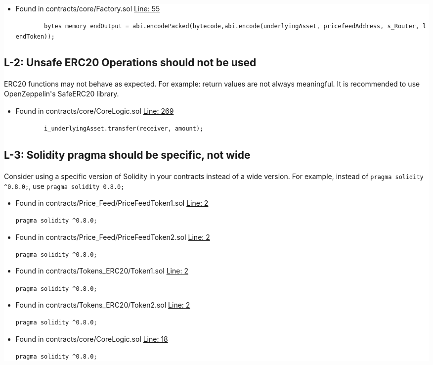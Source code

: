 - Found in contracts/core/Factory.sol [Line: 55](contracts/core/Factory.sol#L55)

	```solidity
	        bytes memory endOutput = abi.encodePacked(bytecode,abi.encode(underlyingAsset, pricefeedAddress, s_Router, lendToken));
	```



## L-2: Unsafe ERC20 Operations should not be used

ERC20 functions may not behave as expected. For example: return values are not always meaningful. It is recommended to use OpenZeppelin's SafeERC20 library.

- Found in contracts/core/CoreLogic.sol [Line: 269](contracts/core/CoreLogic.sol#L269)

	```solidity
	        i_underlyingAsset.transfer(receiver, amount);
	```



## L-3: Solidity pragma should be specific, not wide

Consider using a specific version of Solidity in your contracts instead of a wide version. For example, instead of `pragma solidity ^0.8.0;`, use `pragma solidity 0.8.0;`

- Found in contracts/Price_Feed/PriceFeedToken1.sol [Line: 2](contracts/Price_Feed/PriceFeedToken1.sol#L2)

	```solidity
	pragma solidity ^0.8.0;
	```

- Found in contracts/Price_Feed/PriceFeedToken2.sol [Line: 2](contracts/Price_Feed/PriceFeedToken2.sol#L2)

	```solidity
	pragma solidity ^0.8.0;
	```

- Found in contracts/Tokens_ERC20/Token1.sol [Line: 2](contracts/Tokens_ERC20/Token1.sol#L2)

	```solidity
	pragma solidity ^0.8.0;
	```

- Found in contracts/Tokens_ERC20/Token2.sol [Line: 2](contracts/Tokens_ERC20/Token2.sol#L2)

	```solidity
	pragma solidity ^0.8.0;
	```

- Found in contracts/core/CoreLogic.sol [Line: 18](contracts/core/CoreLogic.sol#L18)

	```solidity
	pragma solidity ^0.8.0;
	```
